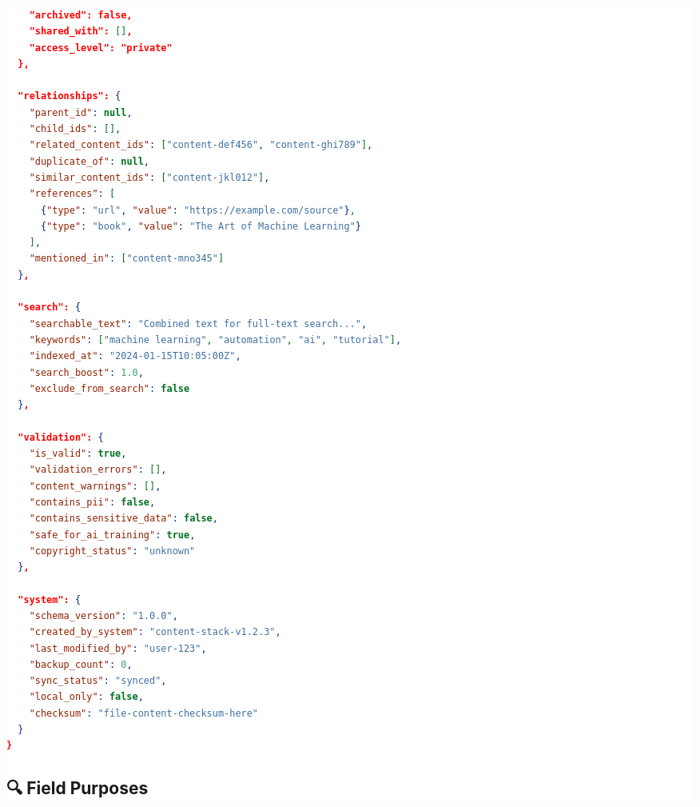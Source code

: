 ```json
    "archived": false,
    "shared_with": [],
    "access_level": "private"
  },

  "relationships": {
    "parent_id": null,
    "child_ids": [],
    "related_content_ids": ["content-def456", "content-ghi789"],
    "duplicate_of": null,
    "similar_content_ids": ["content-jkl012"],
    "references": [
      {"type": "url", "value": "https://example.com/source"},
      {"type": "book", "value": "The Art of Machine Learning"}
    ],
    "mentioned_in": ["content-mno345"]
  },

  "search": {
    "searchable_text": "Combined text for full-text search...",
    "keywords": ["machine learning", "automation", "ai", "tutorial"],
    "indexed_at": "2024-01-15T10:05:00Z",
    "search_boost": 1.0,
    "exclude_from_search": false
  },

  "validation": {
    "is_valid": true,
    "validation_errors": [],
    "content_warnings": [],
    "contains_pii": false,
    "contains_sensitive_data": false,
    "safe_for_ai_training": true,
    "copyright_status": "unknown"
  },

  "system": {
    "schema_version": "1.0.0",
    "created_by_system": "content-stack-v1.2.3",
    "last_modified_by": "user-123",
    "backup_count": 0,
    "sync_status": "synced",
    "local_only": false,
    "checksum": "file-content-checksum-here"
  }
}
```

## 🔍 Field Purposes
